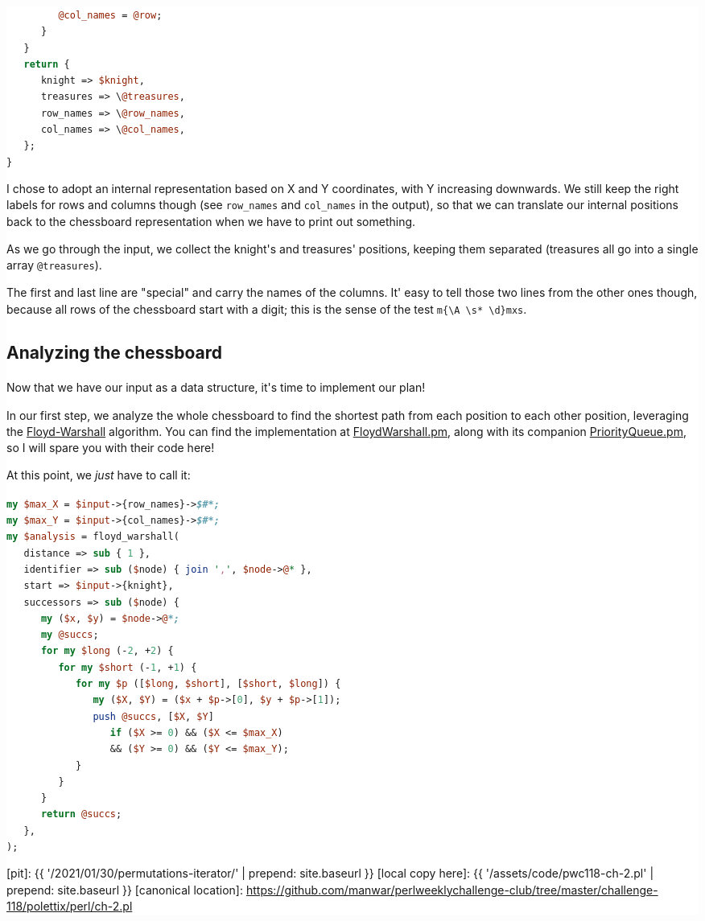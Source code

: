 ```perl
         @col_names = @row;
      }
   }
   return {
      knight => $knight,
      treasures => \@treasures,
      row_names => \@row_names,
      col_names => \@col_names,
   };
}
```

I chose to adopt an internal representation based on X and Y
coordinates, with Y increasing downwards. We still keep the right labels
for rows and columns though (see `row_names` and `col_names` in the
output), so that we can translate our internal positions back to the
chessboard representation when we have to print out something.

As we go through the input, we collect the knight's and treasures'
positions, keeping them separated (treasures all go into a single array
`@treasures`).

The first and last line are "special" and carry the names of the
columns. It' easy to tell those two lines from the other ones though,
because all rows of the chessboard start with a digit; this is the sense
of the test `m{\A \s* \d}mxs`.

## Analyzing the chessboard

Now that we have our input as a data structure, it's time to implement
our plan!

In our first step, we analyze the whole chessboard to find the shortest
path from each position to each other position, leveraging the
[Floyd-Warshall][] algorithm. You can find the implementation at
[FloydWarshall.pm][], along with its companion [PriorityQueue.pm][], so
I will spare you with their code here!

At this point, we *just* have to call it:

```perl
my $max_X = $input->{row_names}->$#*;
my $max_Y = $input->{col_names}->$#*;
my $analysis = floyd_warshall(
   distance => sub { 1 },
   identifier => sub ($node) { join ',', $node->@* },
   start => $input->{knight},
   successors => sub ($node) {
      my ($x, $y) = $node->@*;
      my @succs;
      for my $long (-2, +2) {
         for my $short (-1, +1) {
            for my $p ([$long, $short], [$short, $long]) {
               my ($X, $Y) = ($x + $p->[0], $y + $p->[1]);
               push @succs, [$X, $Y]
                  if ($X >= 0) && ($X <= $max_X)
                  && ($Y >= 0) && ($Y <= $max_Y);
            }
         }
      }
      return @succs;
   },
);
```


[Perl Weekly Challenge]: https://perlweeklychallenge.org/
[#118]: https://perlweeklychallenge.org/blog/perl-weekly-challenge-118/
[TASK #2]: https://perlweeklychallenge.org/blog/perl-weekly-challenge-118/#TASK2
[Perl]: https://www.perl.org/
[Raku]: https://raku.org/
[Dijkstra's algorithm]: https://en.wikipedia.org/wiki/Dijkstra%27s_algorithm
[Floyd-Warshall]: https://en.wikipedia.org/wiki/Floyd%E2%80%93Warshall_algorithm
[da]: https://github.com/polettix/cglib-perl/blob/master/DijkstraFunction.pm
[fwa]: https://github.com/polettix/cglib-perl/blob/master/FloydWarshall.pm
[FloydWarshall.pm]: https://github.com/polettix/cglib-perl/blob/master/FloydWarshall.pm
[PriorityQueue.pm]: https://github.com/polettix/cglib-perl/blob/master/PriorityQueue.pm
[Travelling Salesman Problem]: https://en.wikipedia.org/wiki/Travelling_salesman_problem
[pit]: {{ '/2021/01/30/permutations-iterator/' | prepend: site.baseurl }}
[local copy here]: {{ '/assets/code/pwc118-ch-2.pl' | prepend: site.baseurl }}
[canonical location]: https://github.com/manwar/perlweeklychallenge-club/tree/master/challenge-118/polettix/perl/ch-2.pl